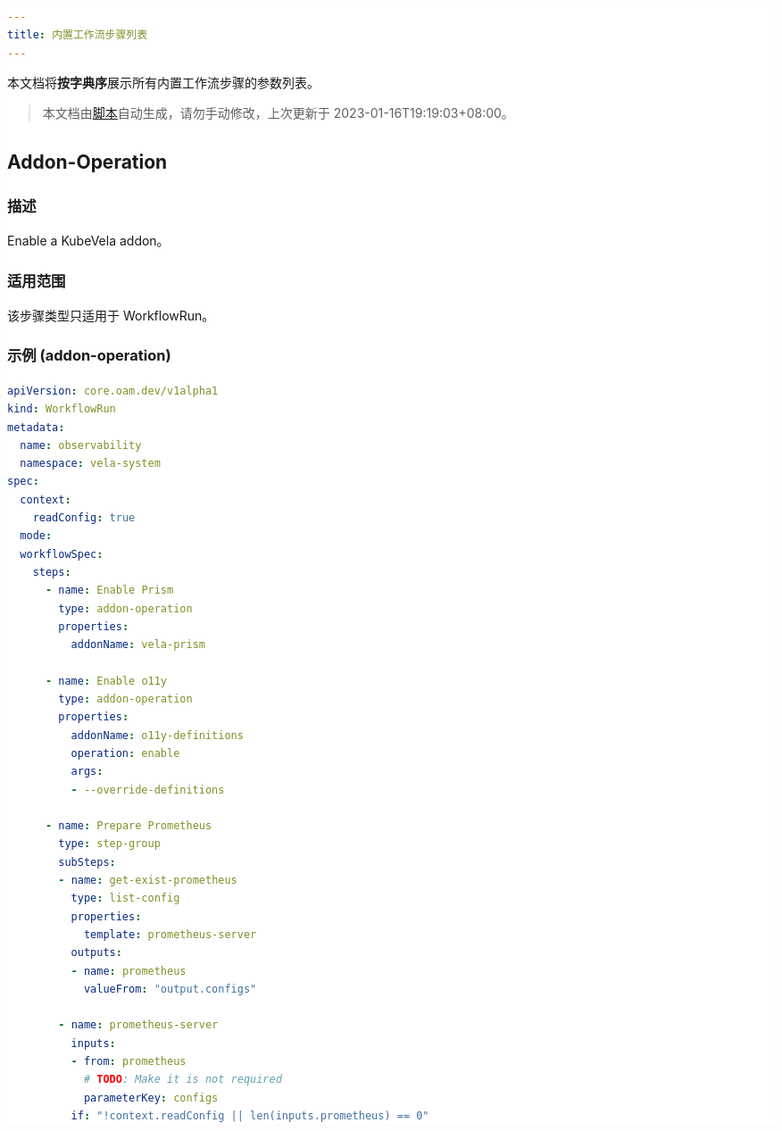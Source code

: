 ```yaml
---
title: 内置工作流步骤列表
---
```


本文档将**按字典序**展示所有内置工作流步骤的参数列表。

> 本文档由[脚本](../../contributor/cli-ref-doc.md)自动生成，请勿手动修改，上次更新于 2023-01-16T19:19:03+08:00。

## Addon-Operation

### 描述

Enable a KubeVela addon。

### 适用范围

该步骤类型只适用于 WorkflowRun。

### 示例 (addon-operation)

```yaml
apiVersion: core.oam.dev/v1alpha1
kind: WorkflowRun
metadata:
  name: observability
  namespace: vela-system
spec:
  context:
    readConfig: true
  mode: 
  workflowSpec:
    steps:
      - name: Enable Prism
        type: addon-operation
        properties:
          addonName: vela-prism
      
      - name: Enable o11y
        type: addon-operation
        properties:
          addonName: o11y-definitions
          operation: enable
          args:
          - --override-definitions

      - name: Prepare Prometheus
        type: step-group
        subSteps: 
        - name: get-exist-prometheus
          type: list-config
          properties:
            template: prometheus-server
          outputs:
          - name: prometheus
            valueFrom: "output.configs"

        - name: prometheus-server
          inputs:
          - from: prometheus
            # TODO: Make it is not required
            parameterKey: configs
          if: "!context.readConfig || len(inputs.prometheus) == 0"
```